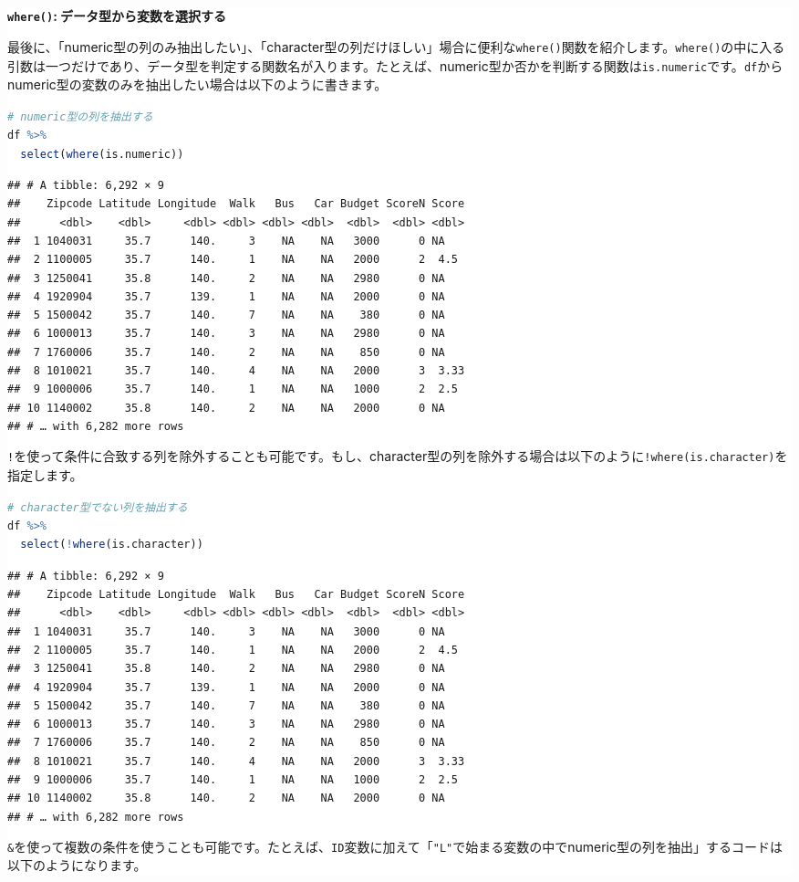 **`where()`: データ型から変数を選択する**

最後に、「numeric型の列のみ抽出したい」、「character型の列だけほしい」場合に便利な`where()`関数を紹介します。`where()`の中に入る引数は一つだけであり、データ型を判定する関数名が入ります。たとえば、numeric型か否かを判断する関数は`is.numeric`です。`df`からnumeric型の変数のみを抽出したい場合は以下のように書きます。


```{.r .numberLines}
# numeric型の列を抽出する
df %>%
  select(where(is.numeric))
```

```
## # A tibble: 6,292 × 9
##    Zipcode Latitude Longitude  Walk   Bus   Car Budget ScoreN Score
##      <dbl>    <dbl>     <dbl> <dbl> <dbl> <dbl>  <dbl>  <dbl> <dbl>
##  1 1040031     35.7      140.     3    NA    NA   3000      0 NA   
##  2 1100005     35.7      140.     1    NA    NA   2000      2  4.5 
##  3 1250041     35.8      140.     2    NA    NA   2980      0 NA   
##  4 1920904     35.7      139.     1    NA    NA   2000      0 NA   
##  5 1500042     35.7      140.     7    NA    NA    380      0 NA   
##  6 1000013     35.7      140.     3    NA    NA   2980      0 NA   
##  7 1760006     35.7      140.     2    NA    NA    850      0 NA   
##  8 1010021     35.7      140.     4    NA    NA   2000      3  3.33
##  9 1000006     35.7      140.     1    NA    NA   1000      2  2.5 
## 10 1140002     35.8      140.     2    NA    NA   2000      0 NA   
## # … with 6,282 more rows
```

`!`を使って条件に合致する列を除外することも可能です。もし、character型の列を除外する場合は以下のように`!where(is.character)`を指定します。


```{.r .numberLines}
# character型でない列を抽出する
df %>%
  select(!where(is.character))
```

```
## # A tibble: 6,292 × 9
##    Zipcode Latitude Longitude  Walk   Bus   Car Budget ScoreN Score
##      <dbl>    <dbl>     <dbl> <dbl> <dbl> <dbl>  <dbl>  <dbl> <dbl>
##  1 1040031     35.7      140.     3    NA    NA   3000      0 NA   
##  2 1100005     35.7      140.     1    NA    NA   2000      2  4.5 
##  3 1250041     35.8      140.     2    NA    NA   2980      0 NA   
##  4 1920904     35.7      139.     1    NA    NA   2000      0 NA   
##  5 1500042     35.7      140.     7    NA    NA    380      0 NA   
##  6 1000013     35.7      140.     3    NA    NA   2980      0 NA   
##  7 1760006     35.7      140.     2    NA    NA    850      0 NA   
##  8 1010021     35.7      140.     4    NA    NA   2000      3  3.33
##  9 1000006     35.7      140.     1    NA    NA   1000      2  2.5 
## 10 1140002     35.8      140.     2    NA    NA   2000      0 NA   
## # … with 6,282 more rows
```

`&`を使って複数の条件を使うことも可能です。たとえば、`ID`変数に加えて「`"L"`で始まる変数の中でnumeric型の列を抽出」するコードは以下のようになります。
